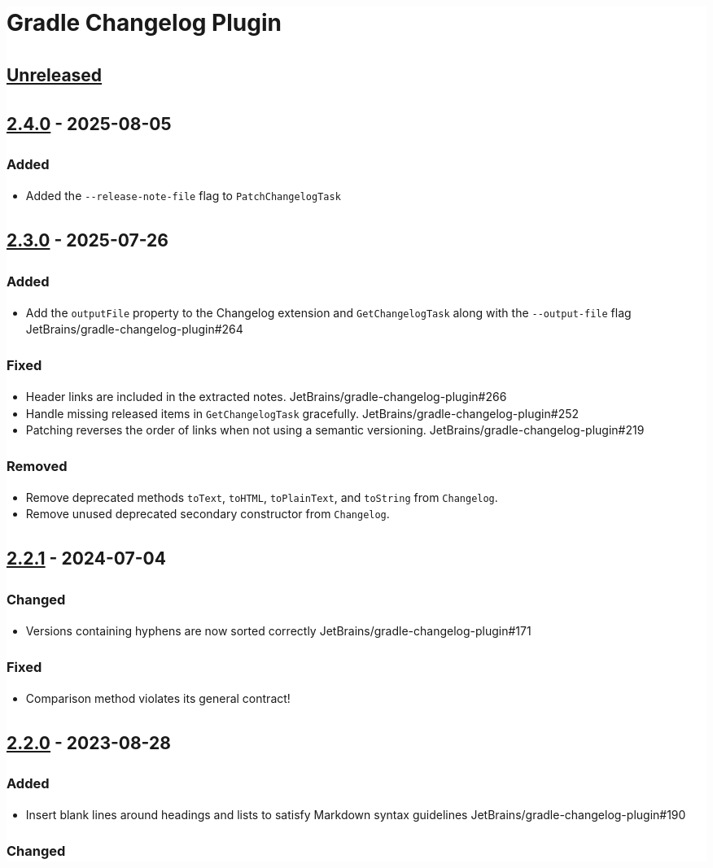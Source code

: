 # Gradle Changelog Plugin

## [Unreleased]

## [2.4.0] - 2025-08-05

### Added

- Added the `--release-note-file` flag to `PatchChangelogTask`

## [2.3.0] - 2025-07-26

### Added

- Add the `outputFile` property to the Changelog extension and `GetChangelogTask` along with the `--output-file` flag JetBrains/gradle-changelog-plugin#264

### Fixed

- Header links are included in the extracted notes. JetBrains/gradle-changelog-plugin#266
- Handle missing released items in `GetChangelogTask` gracefully. JetBrains/gradle-changelog-plugin#252
- Patching reverses the order of links when not using a semantic versioning. JetBrains/gradle-changelog-plugin#219

### Removed

- Remove deprecated methods `toText`, `toHTML`, `toPlainText`, and `toString` from `Changelog`.
- Remove unused deprecated secondary constructor from `Changelog`.

## [2.2.1] - 2024-07-04

### Changed

- Versions containing hyphens are now sorted correctly JetBrains/gradle-changelog-plugin#171

### Fixed

- Comparison method violates its general contract!

## [2.2.0] - 2023-08-28

### Added

- Insert blank lines around headings and lists to satisfy Markdown syntax guidelines JetBrains/gradle-changelog-plugin#190

### Changed


[Unreleased]: https://github.com/JetBrains/gradle-changelog-plugin/compare/v2.4.0...HEAD
[2.4.0]: https://github.com/JetBrains/gradle-changelog-plugin/compare/v2.3.0...v2.4.0
[2.3.0]: https://github.com/JetBrains/gradle-changelog-plugin/compare/v2.2.1...v2.3.0
[2.2.1]: https://github.com/JetBrains/gradle-changelog-plugin/compare/v2.2.0...v2.2.1
[2.2.0]: https://github.com/JetBrains/gradle-changelog-plugin/compare/v2.1.2...v2.2.0
[2.1.2]: https://github.com/JetBrains/gradle-changelog-plugin/compare/v2.1.1...v2.1.2
[2.1.1]: https://github.com/JetBrains/gradle-changelog-plugin/compare/v2.1.0...v2.1.1
[2.1.0]: https://github.com/JetBrains/gradle-changelog-plugin/compare/v2.0.0...v2.1.0
[2.0.0]: https://github.com/JetBrains/gradle-changelog-plugin/compare/v1.3.1...v2.0.0
[1.3.1]: https://github.com/JetBrains/gradle-changelog-plugin/compare/v1.3.0...v1.3.1
[1.3.0]: https://github.com/JetBrains/gradle-changelog-plugin/compare/v1.2.1...v1.3.0
[1.2.1]: https://github.com/JetBrains/gradle-changelog-plugin/compare/v1.2.0...v1.2.1
[1.2.0]: https://github.com/JetBrains/gradle-changelog-plugin/compare/v1.1.2...v1.2.0
[1.1.2]: https://github.com/JetBrains/gradle-changelog-plugin/compare/v1.1.1...v1.1.2
[1.1.1]: https://github.com/JetBrains/gradle-changelog-plugin/compare/v1.0.1...v1.1.1
[1.0.1]: https://github.com/JetBrains/gradle-changelog-plugin/compare/v1.0.0...v1.0.1
[1.0.0]: https://github.com/JetBrains/gradle-changelog-plugin/compare/v0.6.2...v1.0.0
[0.6.2]: https://github.com/JetBrains/gradle-changelog-plugin/compare/v0.6.1...v0.6.2
[0.6.1]: https://github.com/JetBrains/gradle-changelog-plugin/compare/v0.6.0...v0.6.1
[0.6.0]: https://github.com/JetBrains/gradle-changelog-plugin/compare/v0.5.0...v0.6.0
[0.5.0]: https://github.com/JetBrains/gradle-changelog-plugin/compare/v0.4.0...v0.5.0
[0.4.0]: https://github.com/JetBrains/gradle-changelog-plugin/compare/v0.3.3...v0.4.0
[0.3.3]: https://github.com/JetBrains/gradle-changelog-plugin/compare/v0.3.2...v0.3.3
[0.3.2]: https://github.com/JetBrains/gradle-changelog-plugin/compare/v0.3.1...v0.3.2
[0.3.1]: https://github.com/JetBrains/gradle-changelog-plugin/compare/v0.3.0...v0.3.1
[0.3.0]: https://github.com/JetBrains/gradle-changelog-plugin/compare/v0.2.0...v0.3.0
[0.2.0]: https://github.com/JetBrains/gradle-changelog-plugin/compare/v0.1.5...v0.2.0
[0.1.5]: https://github.com/JetBrains/gradle-changelog-plugin/compare/v0.1.4...v0.1.5
[0.1.4]: https://github.com/JetBrains/gradle-changelog-plugin/compare/v0.1.3...v0.1.4
[0.1.3]: https://github.com/JetBrains/gradle-changelog-plugin/compare/v0.1.0...v0.1.3
[0.1.0]: https://github.com/JetBrains/gradle-changelog-plugin/commits/v0.1.0